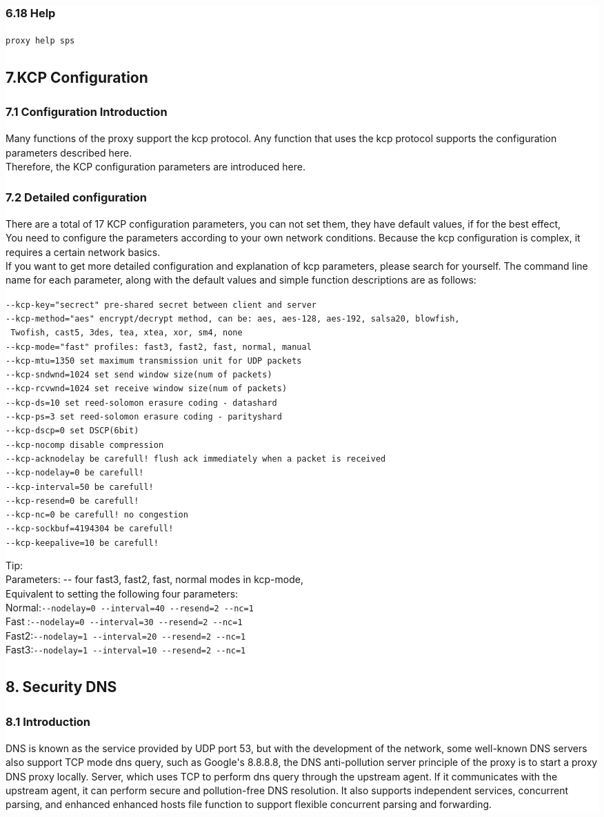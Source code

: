 ### 6.18 Help

`proxy help sps`

## 7.KCP Configuration

### 7.1 Configuration Introduction
Many functions of the proxy support the kcp protocol. Any function that uses the kcp protocol supports the configuration parameters described here.  
Therefore, the KCP configuration parameters are introduced here.

### 7.2 Detailed configuration
There are a total of 17 KCP configuration parameters, you can not set them, they have default values, if for the best effect,  
You need to configure the parameters according to your own network conditions. Because the kcp configuration is complex, it requires a certain network basics.  
If you want to get more detailed configuration and explanation of kcp parameters, please search for yourself. The command line name for each parameter, along with the default values and simple function descriptions are as follows:
```  
--kcp-key="secrect" pre-shared secret between client and server  
--kcp-method="aes" encrypt/decrypt method, can be: aes, aes-128, aes-192, salsa20, blowfish,  
 Twofish, cast5, 3des, tea, xtea, xor, sm4, none  
--kcp-mode="fast" profiles: fast3, fast2, fast, normal, manual  
--kcp-mtu=1350 set maximum transmission unit for UDP packets  
--kcp-sndwnd=1024 set send window size(num of packets)  
--kcp-rcvwnd=1024 set receive window size(num of packets)  
--kcp-ds=10 set reed-solomon erasure coding - datashard  
--kcp-ps=3 set reed-solomon erasure coding - parityshard  
--kcp-dscp=0 set DSCP(6bit)  
--kcp-nocomp disable compression  
--kcp-acknodelay be carefull! flush ack immediately when a packet is received  
--kcp-nodelay=0 be carefull!  
--kcp-interval=50 be carefull!  
--kcp-resend=0 be carefull!  
--kcp-nc=0 be carefull! no congestion  
--kcp-sockbuf=4194304 be carefull!  
--kcp-keepalive=10 be carefull!  
```  
Tip:  
Parameters: -- four fast3, fast2, fast, normal modes in kcp-mode,  
Equivalent to setting the following four parameters:  
Normal:`--nodelay=0 --interval=40 --resend=2 --nc=1`  
Fast :`--nodelay=0 --interval=30 --resend=2 --nc=1`  
Fast2:`--nodelay=1 --interval=20 --resend=2 --nc=1`  
Fast3:`--nodelay=1 --interval=10 --resend=2 --nc=1`

## 8. Security DNS

### 8.1 Introduction
DNS is known as the service provided by UDP port 53, but with the development of the network, some well-known DNS servers also support TCP mode dns query, such as Google's 8.8.8.8, the DNS anti-pollution server principle of the proxy is to start a proxy DNS proxy locally. Server, which uses TCP to perform dns query through the upstream agent. If it communicates with the upstream agent, it can perform secure and pollution-free DNS resolution. It also supports independent services, concurrent parsing, and enhanced enhanced hosts file function to support flexible concurrent parsing and forwarding.
